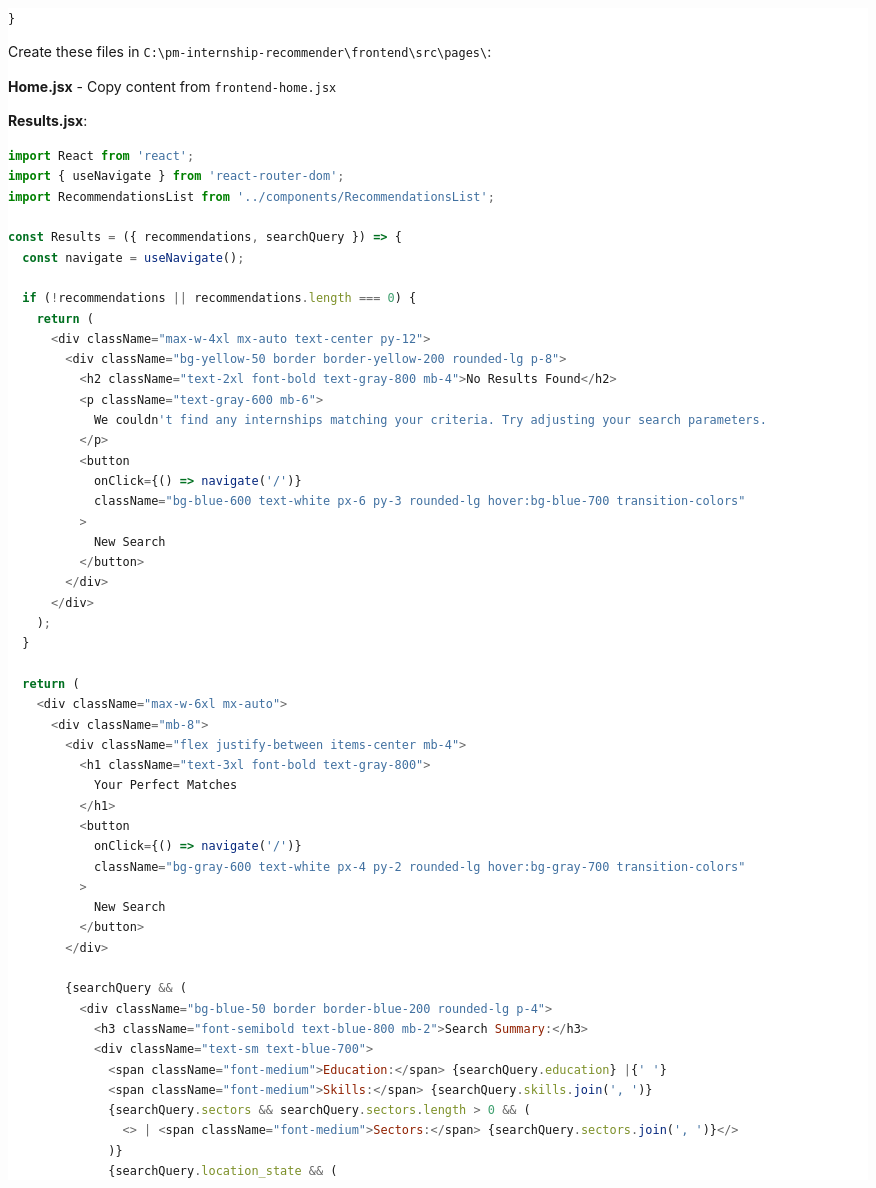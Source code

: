 ```css
}
```

Create these files in `C:\pm-internship-recommender\frontend\src\pages\`:

**Home.jsx** - Copy content from `frontend-home.jsx`

**Results.jsx**:
```javascript
import React from 'react';
import { useNavigate } from 'react-router-dom';
import RecommendationsList from '../components/RecommendationsList';

const Results = ({ recommendations, searchQuery }) => {
  const navigate = useNavigate();

  if (!recommendations || recommendations.length === 0) {
    return (
      <div className="max-w-4xl mx-auto text-center py-12">
        <div className="bg-yellow-50 border border-yellow-200 rounded-lg p-8">
          <h2 className="text-2xl font-bold text-gray-800 mb-4">No Results Found</h2>
          <p className="text-gray-600 mb-6">
            We couldn't find any internships matching your criteria. Try adjusting your search parameters.
          </p>
          <button
            onClick={() => navigate('/')}
            className="bg-blue-600 text-white px-6 py-3 rounded-lg hover:bg-blue-700 transition-colors"
          >
            New Search
          </button>
        </div>
      </div>
    );
  }

  return (
    <div className="max-w-6xl mx-auto">
      <div className="mb-8">
        <div className="flex justify-between items-center mb-4">
          <h1 className="text-3xl font-bold text-gray-800">
            Your Perfect Matches
          </h1>
          <button
            onClick={() => navigate('/')}
            className="bg-gray-600 text-white px-4 py-2 rounded-lg hover:bg-gray-700 transition-colors"
          >
            New Search
          </button>
        </div>
        
        {searchQuery && (
          <div className="bg-blue-50 border border-blue-200 rounded-lg p-4">
            <h3 className="font-semibold text-blue-800 mb-2">Search Summary:</h3>
            <div className="text-sm text-blue-700">
              <span className="font-medium">Education:</span> {searchQuery.education} |{' '}
              <span className="font-medium">Skills:</span> {searchQuery.skills.join(', ')}
              {searchQuery.sectors && searchQuery.sectors.length > 0 && (
                <> | <span className="font-medium">Sectors:</span> {searchQuery.sectors.join(', ')}</>
              )}
              {searchQuery.location_state && (
```